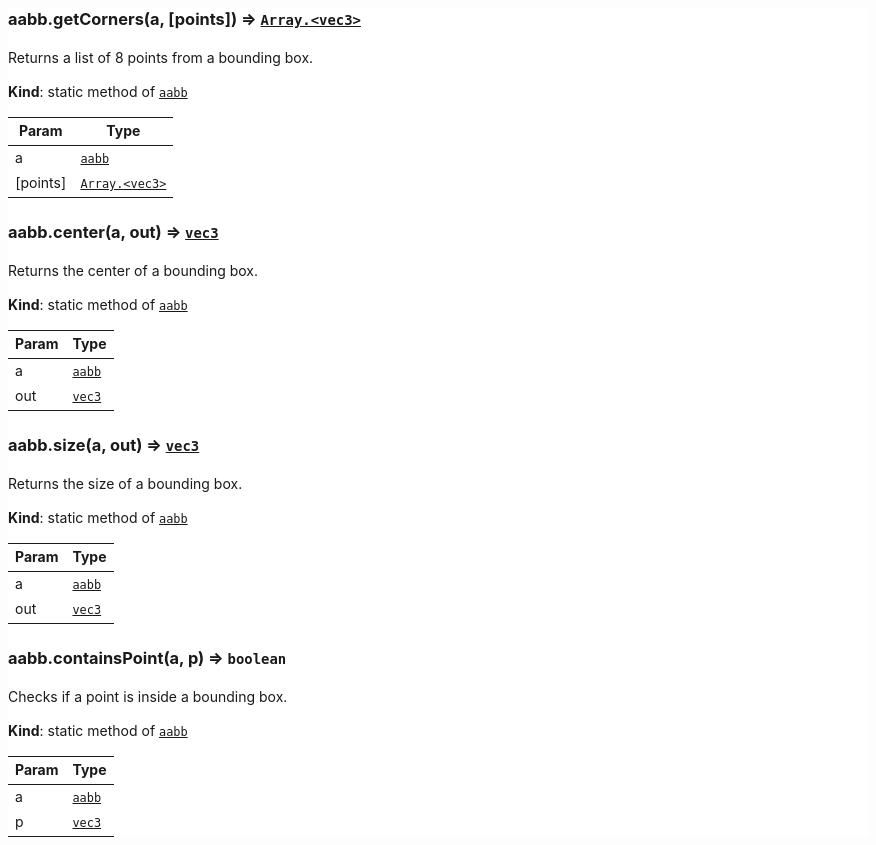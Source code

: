 <a name="module_aabb.getCorners"></a>

### aabb.getCorners(a, [points]) ⇒ [<code>Array.&lt;vec3&gt;</code>](#vec3)

Returns a list of 8 points from a bounding box.

**Kind**: static method of [<code>aabb</code>](#module_aabb)

| Param    | Type                                     |
| -------- | ---------------------------------------- |
| a        | [<code>aabb</code>](#aabb)               |
| [points] | [<code>Array.&lt;vec3&gt;</code>](#vec3) |

<a name="module_aabb.center"></a>

### aabb.center(a, out) ⇒ [<code>vec3</code>](#vec3)

Returns the center of a bounding box.

**Kind**: static method of [<code>aabb</code>](#module_aabb)

| Param | Type                       |
| ----- | -------------------------- |
| a     | [<code>aabb</code>](#aabb) |
| out   | [<code>vec3</code>](#vec3) |

<a name="module_aabb.size"></a>

### aabb.size(a, out) ⇒ [<code>vec3</code>](#vec3)

Returns the size of a bounding box.

**Kind**: static method of [<code>aabb</code>](#module_aabb)

| Param | Type                       |
| ----- | -------------------------- |
| a     | [<code>aabb</code>](#aabb) |
| out   | [<code>vec3</code>](#vec3) |

<a name="module_aabb.containsPoint"></a>

### aabb.containsPoint(a, p) ⇒ <code>boolean</code>

Checks if a point is inside a bounding box.

**Kind**: static method of [<code>aabb</code>](#module_aabb)

| Param | Type                       |
| ----- | -------------------------- |
| a     | [<code>aabb</code>](#aabb) |
| p     | [<code>vec3</code>](#vec3) |
